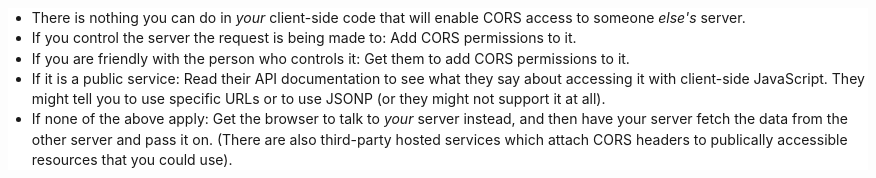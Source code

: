 *   There is nothing you can do in _your_ client-side code that will enable CORS access to someone _else's_ server.
*   If you control the server the request is being made to: Add CORS permissions to it.
*   If you are friendly with the person who controls it: Get them to add CORS permissions to it.
*   If it is a public service: Read their API documentation to see what they say about accessing it with client-side JavaScript. They might tell you to use specific URLs or to use JSONP (or they might not support it at all).
*   If none of the above apply: Get the browser to talk to _your_ server instead, and then have your server fetch the data from the other server and pass it on. (There are also third-party hosted services which attach CORS headers to publically accessible resources that you could use).
